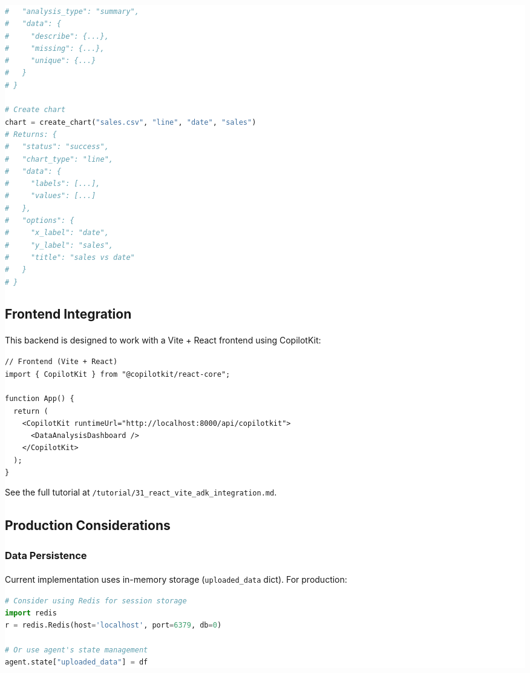 ```python
#   "analysis_type": "summary",
#   "data": {
#     "describe": {...},
#     "missing": {...},
#     "unique": {...}
#   }
# }

# Create chart
chart = create_chart("sales.csv", "line", "date", "sales")
# Returns: {
#   "status": "success",
#   "chart_type": "line",
#   "data": {
#     "labels": [...],
#     "values": [...]
#   },
#   "options": {
#     "x_label": "date",
#     "y_label": "sales",
#     "title": "sales vs date"
#   }
# }
```

## Frontend Integration

This backend is designed to work with a Vite + React frontend using CopilotKit:

```tsx
// Frontend (Vite + React)
import { CopilotKit } from "@copilotkit/react-core";

function App() {
  return (
    <CopilotKit runtimeUrl="http://localhost:8000/api/copilotkit">
      <DataAnalysisDashboard />
    </CopilotKit>
  );
}
```

See the full tutorial at `/tutorial/31_react_vite_adk_integration.md`.

## Production Considerations

### Data Persistence

Current implementation uses in-memory storage (`uploaded_data` dict). For production:

```python
# Consider using Redis for session storage
import redis
r = redis.Redis(host='localhost', port=6379, db=0)

# Or use agent's state management
agent.state["uploaded_data"] = df
```

